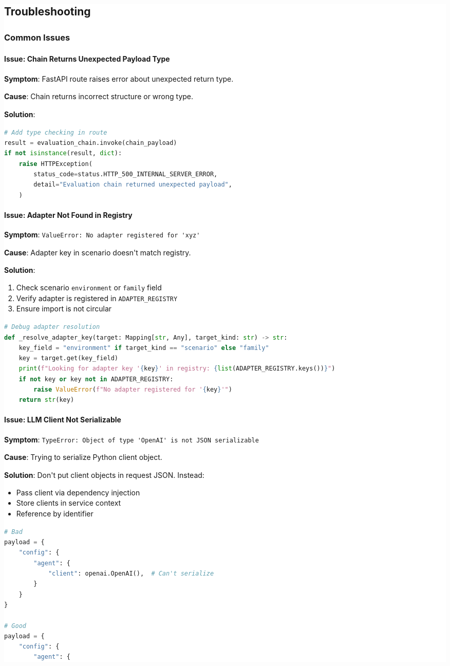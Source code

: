 ## Troubleshooting

### Common Issues

#### Issue: Chain Returns Unexpected Payload Type

**Symptom**: FastAPI route raises error about unexpected return type.

**Cause**: Chain returns incorrect structure or wrong type.

**Solution**:
```python
# Add type checking in route
result = evaluation_chain.invoke(chain_payload)
if not isinstance(result, dict):
    raise HTTPException(
        status_code=status.HTTP_500_INTERNAL_SERVER_ERROR,
        detail="Evaluation chain returned unexpected payload",
    )
```

#### Issue: Adapter Not Found in Registry

**Symptom**: `ValueError: No adapter registered for 'xyz'`

**Cause**: Adapter key in scenario doesn't match registry.

**Solution**:
1. Check scenario `environment` or `family` field
2. Verify adapter is registered in `ADAPTER_REGISTRY`
3. Ensure import is not circular

```python
# Debug adapter resolution
def _resolve_adapter_key(target: Mapping[str, Any], target_kind: str) -> str:
    key_field = "environment" if target_kind == "scenario" else "family"
    key = target.get(key_field)
    print(f"Looking for adapter key '{key}' in registry: {list(ADAPTER_REGISTRY.keys())}")
    if not key or key not in ADAPTER_REGISTRY:
        raise ValueError(f"No adapter registered for '{key}'")
    return str(key)
```

#### Issue: LLM Client Not Serializable

**Symptom**: `TypeError: Object of type 'OpenAI' is not JSON serializable`

**Cause**: Trying to serialize Python client object.

**Solution**: Don't put client objects in request JSON. Instead:
- Pass client via dependency injection
- Store clients in service context
- Reference by identifier

```python
# Bad
payload = {
    "config": {
        "agent": {
            "client": openai.OpenAI(),  # Can't serialize
        }
    }
}

# Good
payload = {
    "config": {
        "agent": {
```